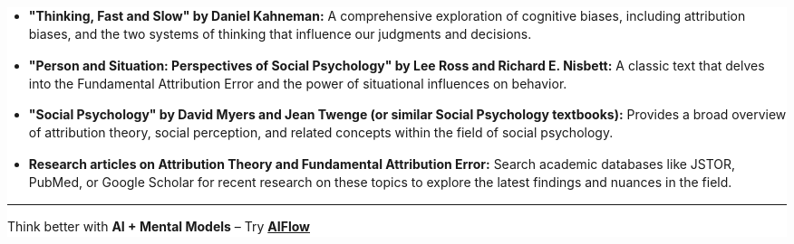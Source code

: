 * **"Thinking, Fast and Slow" by Daniel Kahneman:**  A comprehensive exploration of cognitive biases, including attribution biases, and the two systems of thinking that influence our judgments and decisions.

* **"Person and Situation: Perspectives of Social Psychology" by Lee Ross and Richard E. Nisbett:** A classic text that delves into the Fundamental Attribution Error and the power of situational influences on behavior.

* **"Social Psychology" by David Myers and Jean Twenge (or similar Social Psychology textbooks):**  Provides a broad overview of attribution theory, social perception, and related concepts within the field of social psychology.

* **Research articles on Attribution Theory and Fundamental Attribution Error:** Search academic databases like JSTOR, PubMed, or Google Scholar for recent research on these topics to explore the latest findings and nuances in the field.

---

Think better with **AI + Mental Models** – Try **[AIFlow](/)**
